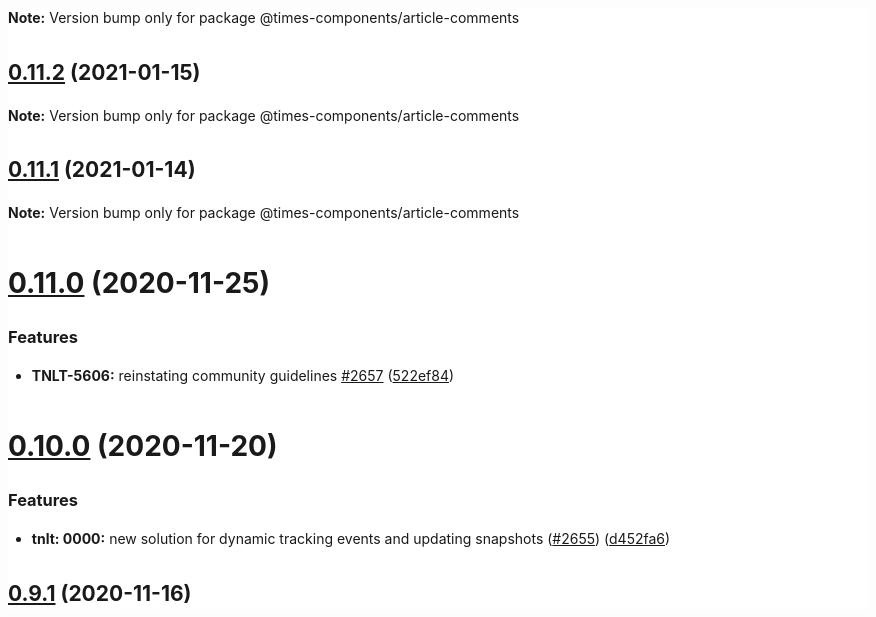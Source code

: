 **Note:** Version bump only for package @times-components/article-comments





## [0.11.2](https://github.com/newsuk/times-components/compare/@times-components/article-comments@0.11.1...@times-components/article-comments@0.11.2) (2021-01-15)

**Note:** Version bump only for package @times-components/article-comments





## [0.11.1](https://github.com/newsuk/times-components/compare/@times-components/article-comments@0.11.0...@times-components/article-comments@0.11.1) (2021-01-14)

**Note:** Version bump only for package @times-components/article-comments





# [0.11.0](https://github.com/newsuk/times-components/compare/@times-components/article-comments@0.10.0...@times-components/article-comments@0.11.0) (2020-11-25)


### Features

* **TNLT-5606:** reinstating community guidelines [#2657](https://github.com/newsuk/times-components/issues/2657) ([522ef84](https://github.com/newsuk/times-components/commit/522ef8451aeeaab1574e37993138f1db8101a3a6))





# [0.10.0](https://github.com/newsuk/times-components/compare/@times-components/article-comments@0.9.1...@times-components/article-comments@0.10.0) (2020-11-20)


### Features

* **tnlt: 0000:** new solution for dynamic tracking events and updating snapshots ([#2655](https://github.com/newsuk/times-components/issues/2655)) ([d452fa6](https://github.com/newsuk/times-components/commit/d452fa692e01239ff4417f60206125c192a3077c))





## [0.9.1](https://github.com/newsuk/times-components/compare/@times-components/article-comments@0.9.0...@times-components/article-comments@0.9.1) (2020-11-16)

